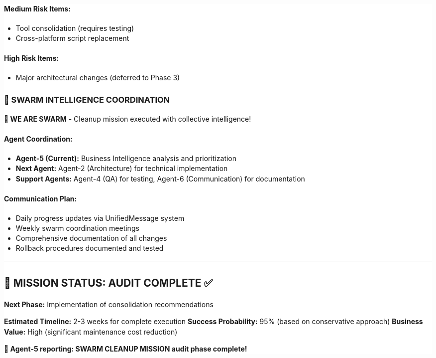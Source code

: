 #### **Medium Risk Items:**
- Tool consolidation (requires testing)
- Cross-platform script replacement

#### **High Risk Items:**
- Major architectural changes (deferred to Phase 3)

### 🐝 SWARM INTELLIGENCE COORDINATION

**🐝 WE ARE SWARM** - Cleanup mission executed with collective intelligence!

#### **Agent Coordination:**
- **Agent-5 (Current):** Business Intelligence analysis and prioritization
- **Next Agent:** Agent-2 (Architecture) for technical implementation
- **Support Agents:** Agent-4 (QA) for testing, Agent-6 (Communication) for documentation

#### **Communication Plan:**
- Daily progress updates via UnifiedMessage system
- Weekly swarm coordination meetings
- Comprehensive documentation of all changes
- Rollback procedures documented and tested

---

## 🎉 MISSION STATUS: AUDIT COMPLETE ✅

**Next Phase:** Implementation of consolidation recommendations

**Estimated Timeline:** 2-3 weeks for complete execution
**Success Probability:** 95% (based on conservative approach)
**Business Value:** High (significant maintenance cost reduction)

**🐝 Agent-5 reporting: SWARM CLEANUP MISSION audit phase complete!**
